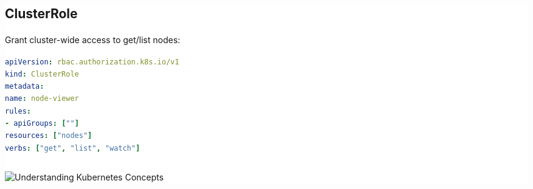 ## ClusterRole
Grant cluster-wide access to get/list nodes:
```yaml
apiVersion: rbac.authorization.k8s.io/v1
kind: ClusterRole
metadata:
name: node-viewer
rules:
- apiGroups: [""]
resources: ["nodes"]
verbs: ["get", "list", "watch"]
```
##
 ![Understanding Kubernetes Concepts](https://docs.bytemark.co.uk/wp-content/uploads/2019/02/Kubernetes-Architecture.png)
